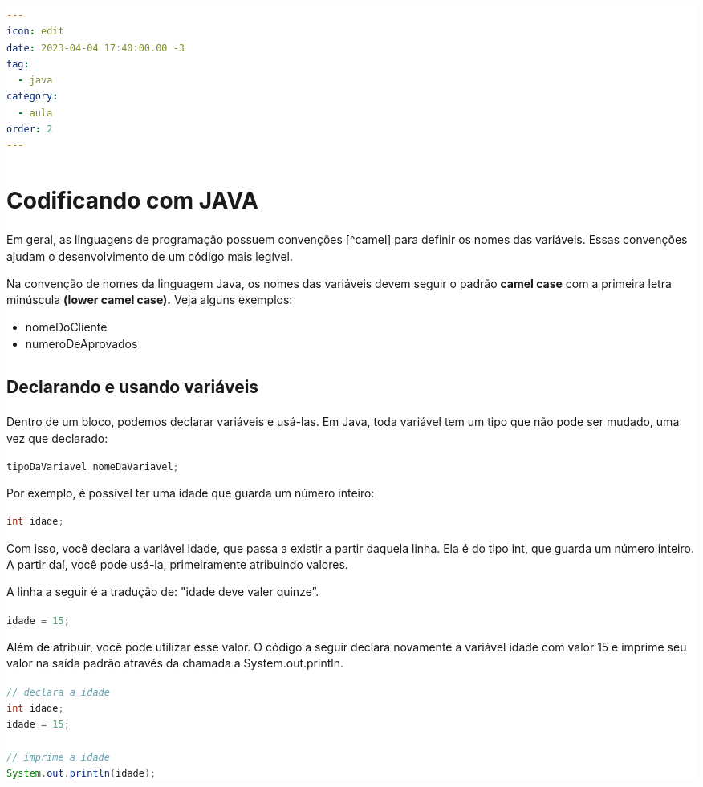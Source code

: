 ```yaml
---
icon: edit
date: 2023-04-04 17:40:00.00 -3
tag:
  - java
category:
  - aula
order: 2
---
```


# Codificando com JAVA

Em geral, as linguagens de programação possuem convenções [^camel] para definir os nomes das variáveis. Essas convenções ajudam o desenvolvimento de um código mais legível.

Na convenção de nomes da linguagem Java, os nomes das variáveis devem seguir o padrão **camel case** com a primeira letra minúscula **(lower camel case).** Veja alguns exemplos:

- nomeDoCliente
- numeroDeAprovados

## Declarando e usando variáveis

Dentro de um bloco, podemos declarar variáveis e usá-las. Em Java, toda variável tem um tipo que não pode
ser mudado, uma vez que declarado:

```java
tipoDaVariavel nomeDaVariavel;
```

Por exemplo, é possível ter uma idade que guarda um número inteiro:


```java
int idade;
```

Com isso, você declara a variável idade, que passa a existir a partir daquela linha. Ela é do tipo int, que guarda um número inteiro. A partir daí, você pode usá-la, primeiramente atribuindo valores.

A linha a seguir é a tradução de: "idade deve valer quinze”.

```java
idade = 15;
```

Além de atribuir, você pode utilizar esse valor. O código a seguir declara novamente a variável idade com valor 15 e imprime seu valor na saída padrão através da chamada a System.out.println.

```java
// declara a idade
int idade;
idade = 15;

// imprime a idade
System.out.println(idade);
```

